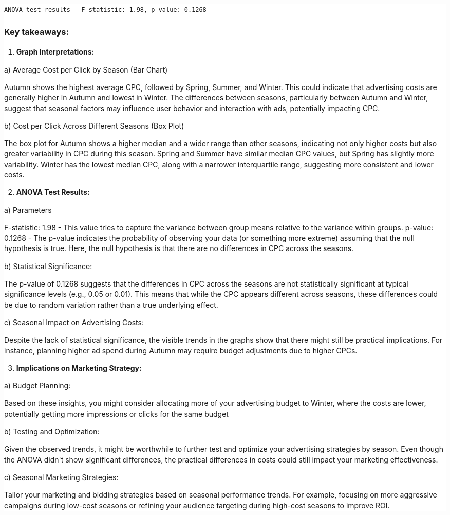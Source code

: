 

    ANOVA test results - F-statistic: 1.98, p-value: 0.1268
    

### Key takeaways:

1) **Graph Interpretations:**

a) Average Cost per Click by Season (Bar Chart)

Autumn shows the highest average CPC, followed by Spring, Summer, and Winter. This could indicate that advertising costs are generally higher in Autumn and lowest in Winter. The differences between seasons, particularly between Autumn and Winter, suggest that seasonal factors may influence user behavior and interaction with ads, potentially impacting CPC.

b) Cost per Click Across Different Seasons (Box Plot)

The box plot for Autumn shows a higher median and a wider range than other seasons, indicating not only higher costs but also greater variability in CPC during this season. Spring and Summer have similar median CPC values, but Spring has slightly more variability. Winter has the lowest median CPC, along with a narrower interquartile range, suggesting more consistent and lower costs.

2) **ANOVA Test Results:**
   
a) Parameters

F-statistic: 1.98 - This value tries to capture the variance between group means relative to the variance within groups. p-value: 0.1268 - The p-value indicates the probability of observing your data (or something more extreme) assuming that the null hypothesis is true. Here, the null hypothesis is that there are no differences in CPC across the seasons.

b) Statistical Significance: 

The p-value of 0.1268 suggests that the differences in CPC across the seasons are not statistically significant at typical significance levels (e.g., 0.05 or 0.01). This means that while the CPC appears different across seasons, these differences could be due to random variation rather than a true underlying effect.

c) Seasonal Impact on Advertising Costs: 

Despite the lack of statistical significance, the visible trends in the graphs show that there might still be practical implications. For instance, planning higher ad spend during Autumn may require budget adjustments due to higher CPCs.

3) **Implications on Marketing Strategy:**
   
a) Budget Planning: 

Based on these insights, you might consider allocating more of your advertising budget to Winter, where the costs are lower, potentially getting more impressions or clicks for the same budget

b) Testing and Optimization: 

Given the observed trends, it might be worthwhile to further test and optimize your advertising strategies by season. Even though the ANOVA didn't show significant differences, the practical differences in costs could still impact your marketing effectiveness.

c) Seasonal Marketing Strategies: 

Tailor your marketing and bidding strategies based on seasonal performance trends. For example, focusing on more aggressive campaigns during low-cost seasons or refining your audience targeting during high-cost seasons to improve ROI.
